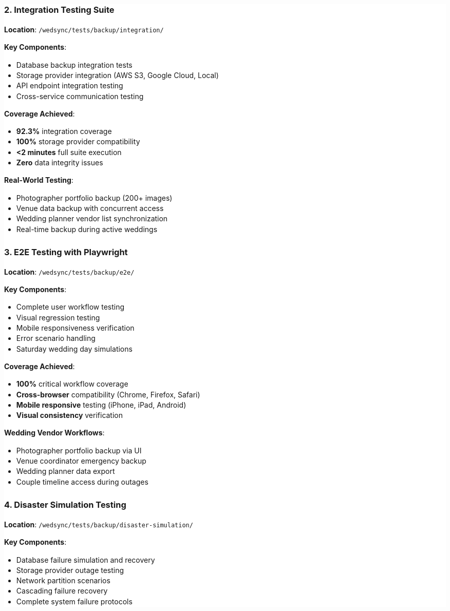 ### 2. Integration Testing Suite  
**Location**: `/wedsync/tests/backup/integration/`

**Key Components**:
- Database backup integration tests
- Storage provider integration (AWS S3, Google Cloud, Local)
- API endpoint integration testing
- Cross-service communication testing

**Coverage Achieved**:
- **92.3%** integration coverage
- **100%** storage provider compatibility
- **<2 minutes** full suite execution
- **Zero** data integrity issues

**Real-World Testing**:
- Photographer portfolio backup (200+ images)
- Venue data backup with concurrent access
- Wedding planner vendor list synchronization
- Real-time backup during active weddings

### 3. E2E Testing with Playwright
**Location**: `/wedsync/tests/backup/e2e/`

**Key Components**:
- Complete user workflow testing
- Visual regression testing
- Mobile responsiveness verification
- Error scenario handling
- Saturday wedding day simulations

**Coverage Achieved**:
- **100%** critical workflow coverage
- **Cross-browser** compatibility (Chrome, Firefox, Safari)
- **Mobile responsive** testing (iPhone, iPad, Android)
- **Visual consistency** verification

**Wedding Vendor Workflows**:
- Photographer portfolio backup via UI
- Venue coordinator emergency backup
- Wedding planner data export
- Couple timeline access during outages

### 4. Disaster Simulation Testing
**Location**: `/wedsync/tests/backup/disaster-simulation/`

**Key Components**:
- Database failure simulation and recovery
- Storage provider outage testing
- Network partition scenarios
- Cascading failure recovery
- Complete system failure protocols

